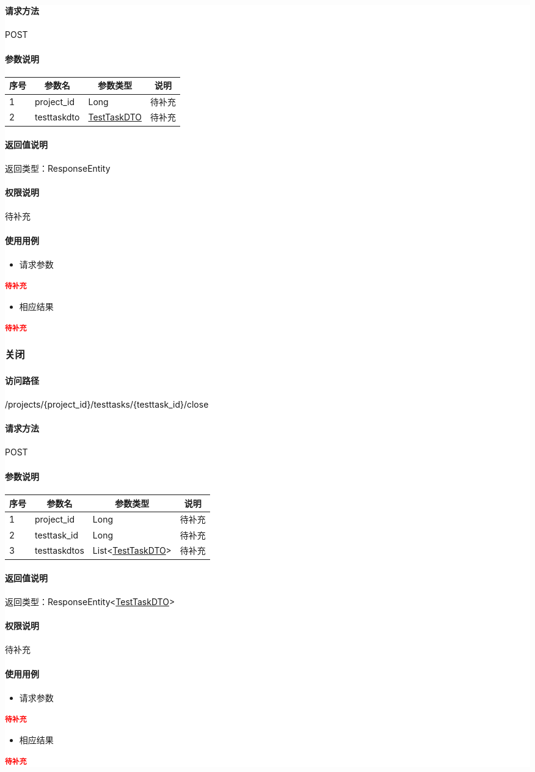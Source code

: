 #### 请求方法
POST

#### 参数说明
| 序号 | 参数名 | 参数类型 | 说明 |
| -- | -- | -- | -- |
| 1 | project_id | Long | 待补充 |
| 2 | testtaskdto | [TestTaskDTO](#TestTaskDTO) | 待补充 |

#### 返回值说明
返回类型：ResponseEntity<Boolean>

#### 权限说明
待补充

#### 使用用例
- 请求参数
```json
待补充
```
- 相应结果
```json
待补充
```

### 关闭
#### 访问路径
/projects/{project_id}/testtasks/{testtask_id}/close

#### 请求方法
POST

#### 参数说明
| 序号 | 参数名 | 参数类型 | 说明 |
| -- | -- | -- | -- |
| 1 | project_id | Long | 待补充 |
| 2 | testtask_id | Long | 待补充 |
| 3 | testtaskdtos | List<[TestTaskDTO](#TestTaskDTO)> | 待补充 |

#### 返回值说明
返回类型：ResponseEntity<[TestTaskDTO](#TestTaskDTO)>

#### 权限说明
待补充

#### 使用用例
- 请求参数
```json
待补充
```
- 相应结果
```json
待补充
```
